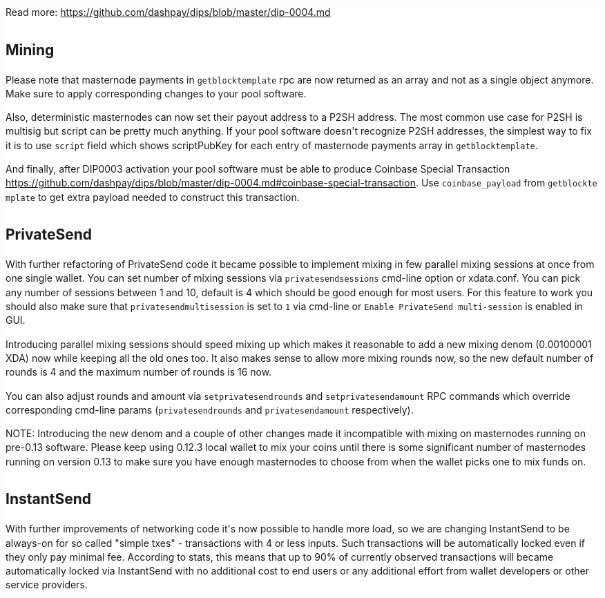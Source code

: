 Read more: https://github.com/dashpay/dips/blob/master/dip-0004.md

Mining
------
Please note that masternode payments in `getblocktemplate` rpc are now returned as an array and not as
a single object anymore. Make sure to apply corresponding changes to your pool software.

Also, deterministic masternodes can now set their payout address to a P2SH address. The most common use
case for P2SH is multisig but script can be pretty much anything. If your pool software doesn't recognize
P2SH addresses, the simplest way to fix it is to use `script` field which shows scriptPubKey for each
entry of masternode payments array in `getblocktemplate`.

And finally, after DIP0003 activation your pool software must be able to produce Coinbase Special
Transaction https://github.com/dashpay/dips/blob/master/dip-0004.md#coinbase-special-transaction.
Use `coinbase_payload` from `getblocktemplate` to get extra payload needed to construct this transaction.

PrivateSend
-----------
With further refactoring of PrivateSend code it became possible to implement mixing in few parallel
mixing sessions at once from one single wallet. You can set number of mixing sessions via
`privatesendsessions` cmd-line option or xdata.conf. You can pick any number of sessions between 1 and 10,
default is 4 which should be good enough for most users. For this feature to work you should also make
sure that `privatesendmultisession` is set to `1` via cmd-line or `Enable PrivateSend multi-session` is
enabled in GUI.

Introducing parallel mixing sessions should speed mixing up which makes it reasonable to add a new
mixing denom (0.00100001 XDA) now while keeping all the old ones too. It also makes sense to allow more
mixing rounds now, so the new default number of rounds is 4 and the maximum number of rounds is 16 now.

You can also adjust rounds and amount via `setprivatesendrounds` and `setprivatesendamount` RPC commands
which override corresponding cmd-line params (`privatesendrounds` and `privatesendamount` respectively).

NOTE: Introducing the new denom and a couple of other changes made it incompatible with mixing on
masternodes running on pre-0.13 software. Please keep using 0.12.3 local wallet to mix your coins until
there is some significant number of masternodes running on version 0.13 to make sure you have enough
masternodes to choose from when the wallet picks one to mix funds on.

InstantSend
-----------
With further improvements of networking code it's now possible to handle more load, so we are changing
InstantSend to be always-on for so called "simple txes" - transactions with 4 or less inputs. Such
transactions will be automatically locked even if they only pay minimal fee. According to stats, this
means that up to 90% of currently observed transactions will became automatically locked via InstantSend
with no additional cost to end users or any additional effort from wallet developers or other service
providers.
